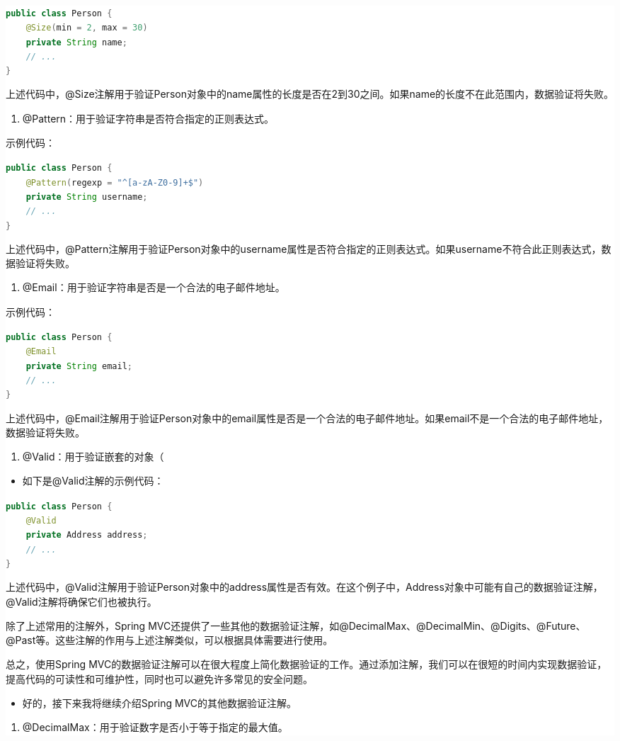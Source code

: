 ```java
public class Person {
    @Size(min = 2, max = 30)
    private String name;
    // ...
}
```

上述代码中，@Size注解用于验证Person对象中的name属性的长度是否在2到30之间。如果name的长度不在此范围内，数据验证将失败。

1. @Pattern：用于验证字符串是否符合指定的正则表达式。

示例代码：

```java
public class Person {
    @Pattern(regexp = "^[a-zA-Z0-9]+$")
    private String username;
    // ...
}
```

上述代码中，@Pattern注解用于验证Person对象中的username属性是否符合指定的正则表达式。如果username不符合此正则表达式，数据验证将失败。

1. @Email：用于验证字符串是否是一个合法的电子邮件地址。

示例代码：

```java
public class Person {
    @Email
    private String email;
    // ...
}
```

上述代码中，@Email注解用于验证Person对象中的email属性是否是一个合法的电子邮件地址。如果email不是一个合法的电子邮件地址，数据验证将失败。

1. @Valid：用于验证嵌套的对象（

- 如下是@Valid注解的示例代码：

```java
public class Person {
    @Valid
    private Address address;
    // ...
}
```

上述代码中，@Valid注解用于验证Person对象中的address属性是否有效。在这个例子中，Address对象中可能有自己的数据验证注解，@Valid注解将确保它们也被执行。

除了上述常用的注解外，Spring MVC还提供了一些其他的数据验证注解，如@DecimalMax、@DecimalMin、@Digits、@Future、@Past等。这些注解的作用与上述注解类似，可以根据具体需要进行使用。

总之，使用Spring MVC的数据验证注解可以在很大程度上简化数据验证的工作。通过添加注解，我们可以在很短的时间内实现数据验证，提高代码的可读性和可维护性，同时也可以避免许多常见的安全问题。

- 好的，接下来我将继续介绍Spring MVC的其他数据验证注解。

1. @DecimalMax：用于验证数字是否小于等于指定的最大值。
